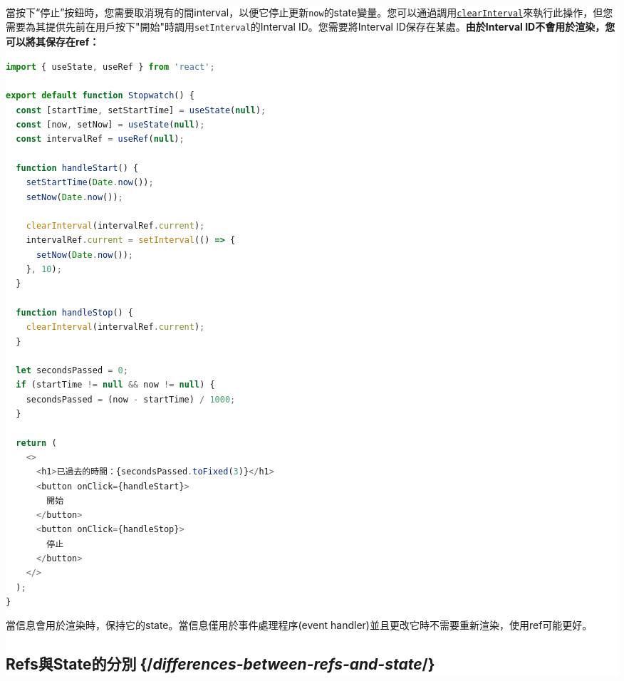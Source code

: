 </Sandpack>

當按下“停止”按鈕時，您需要取消現有的間interval，以便它停止更新`now`的state變量。您可以通過調用[`clearInterval`](https://developer.mozilla.org/en-US/docs/Web/API/clearInterval)來執行此操作，但您需要為其提供先前在用戶按下"開始"時調用`setInterval`的Interval ID。您需要將Interval ID保存在某處。**由於Interval ID不會用於渲染，您可以將其保存在ref：**

<Sandpack>

```js
import { useState, useRef } from 'react';

export default function Stopwatch() {
  const [startTime, setStartTime] = useState(null);
  const [now, setNow] = useState(null);
  const intervalRef = useRef(null);

  function handleStart() {
    setStartTime(Date.now());
    setNow(Date.now());

    clearInterval(intervalRef.current);
    intervalRef.current = setInterval(() => {
      setNow(Date.now());
    }, 10);
  }

  function handleStop() {
    clearInterval(intervalRef.current);
  }

  let secondsPassed = 0;
  if (startTime != null && now != null) {
    secondsPassed = (now - startTime) / 1000;
  }

  return (
    <>
      <h1>已過去的時間：{secondsPassed.toFixed(3)}</h1>
      <button onClick={handleStart}>
        開始
      </button>
      <button onClick={handleStop}>
        停止
      </button>
    </>
  );
}
```

</Sandpack>

當信息會用於渲染時，保持它的state。當信息僅用於事件處理程序(event handler)並且更改它時不需要重新渲染，使用ref可能更好。

## Refs與State的分別 {/*differences-between-refs-and-state*/}
